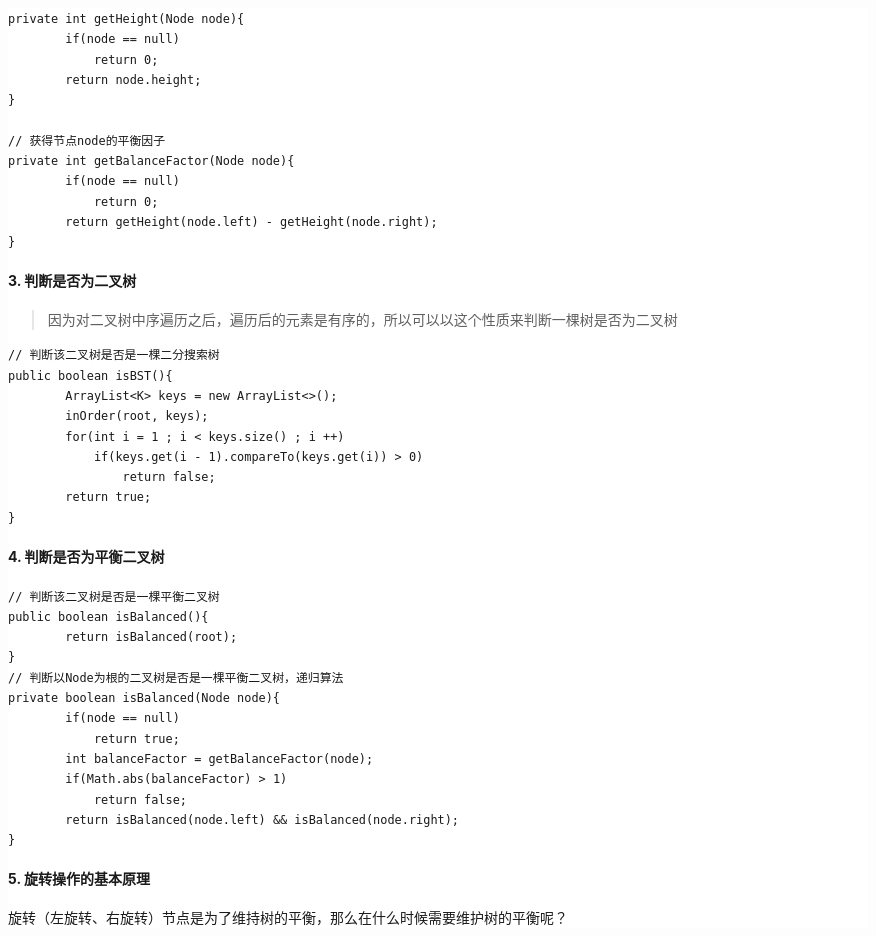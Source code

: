 ```
private int getHeight(Node node){
        if(node == null)
            return 0;
        return node.height;
}

// 获得节点node的平衡因子
private int getBalanceFactor(Node node){
        if(node == null)
            return 0;
        return getHeight(node.left) - getHeight(node.right);
}
```



#### 3. 判断是否为二叉树

> 因为对二叉树中序遍历之后，遍历后的元素是有序的，所以可以以这个性质来判断一棵树是否为二叉树

```
// 判断该二叉树是否是一棵二分搜索树
public boolean isBST(){
        ArrayList<K> keys = new ArrayList<>();
        inOrder(root, keys);
        for(int i = 1 ; i < keys.size() ; i ++)
            if(keys.get(i - 1).compareTo(keys.get(i)) > 0)
                return false;
        return true;
}
```



#### 4. 判断是否为平衡二叉树

```
// 判断该二叉树是否是一棵平衡二叉树
public boolean isBalanced(){
        return isBalanced(root);
}
// 判断以Node为根的二叉树是否是一棵平衡二叉树，递归算法
private boolean isBalanced(Node node){
        if(node == null)
            return true;
        int balanceFactor = getBalanceFactor(node);
        if(Math.abs(balanceFactor) > 1)
            return false;
        return isBalanced(node.left) && isBalanced(node.right);
}
```

#### 5. 旋转操作的基本原理

旋转（左旋转、右旋转）节点是为了维持树的平衡，那么在什么时候需要维护树的平衡呢？
